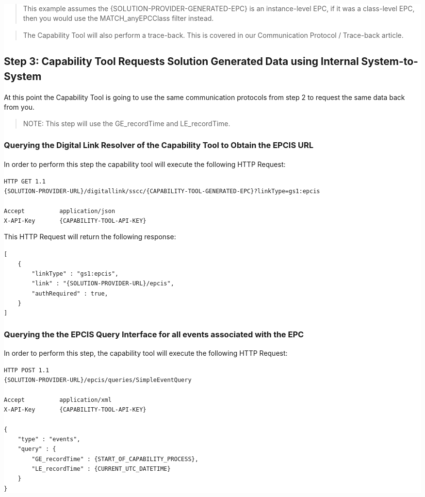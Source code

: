 
> This example assumes the {SOLUTION-PROVIDER-GENERATED-EPC} is an instance-level EPC, if it was a class-level EPC, then you would use the MATCH_anyEPCClass filter instead.

> The Capability Tool will also perform a trace-back. This is covered in our Communication Protocol / Trace-back article.

## Step 3: Capability Tool Requests Solution Generated Data using Internal System-to-System
At this point the Capability Tool is going to use the same communication protocols from step 2 to request the same data back from you.

> NOTE: This step will use the GE_recordTime and LE_recordTime.

### Querying the Digital Link Resolver of the Capability Tool to Obtain the EPCIS URL
In order to perform this step the capability tool will execute the following HTTP Request:

```
HTTP GET 1.1
{SOLUTION-PROVIDER-URL}/digitallink/sscc/{CAPABILITY-TOOL-GENERATED-EPC}?linkType=gs1:epcis

Accept          application/json
X-API-Key       {CAPABILITY-TOOL-API-KEY}
```

This HTTP Request will return the following response:

```
[
    {
        "linkType" : "gs1:epcis",
        "link" : "{SOLUTION-PROVIDER-URL}/epcis",
        "authRequired" : true,
    }
]
```

### Querying the the EPCIS Query Interface for all events associated with the EPC
In order to perform this step, the capability tool will execute the following HTTP Request:

```
HTTP POST 1.1
{SOLUTION-PROVIDER-URL}/epcis/queries/SimpleEventQuery

Accept          application/xml
X-API-Key       {CAPABILITY-TOOL-API-KEY}

{
    "type" : "events",
    "query" : {
        "GE_recordTime" : {START_OF_CAPABILITY_PROCESS},
        "LE_recordTime" : {CURRENT_UTC_DATETIME}
    }
}
```
